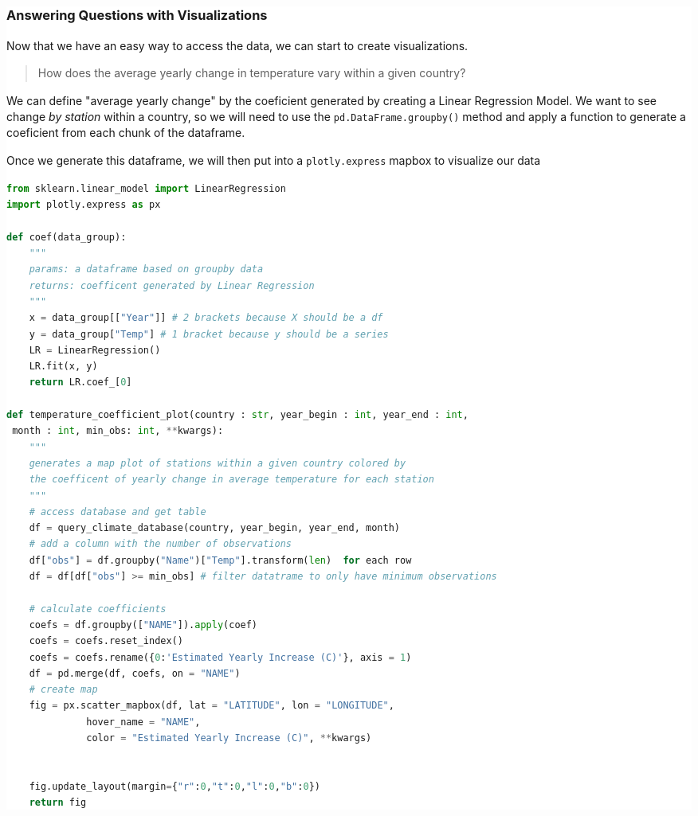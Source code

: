 ### Answering Questions with Visualizations

Now that we have an easy way to access the data, we can start to create visualizations. 

> How does the average yearly change in temperature vary within a given country?

We can define "average yearly change" by the coeficient generated by creating a Linear Regression Model. We want to see change *by station* within a country, so we will need to use the `pd.DataFrame.groupby()` method and apply a function to generate a coeficient from each chunk of the dataframe. 

Once we generate this dataframe, we will then put into a `plotly.express` mapbox to visualize our data


```python
from sklearn.linear_model import LinearRegression
import plotly.express as px

def coef(data_group):
    """
    params: a dataframe based on groupby data
    returns: coefficent generated by Linear Regression
    """
    x = data_group[["Year"]] # 2 brackets because X should be a df
    y = data_group["Temp"] # 1 bracket because y should be a series
    LR = LinearRegression()
    LR.fit(x, y)
    return LR.coef_[0]

def temperature_coefficient_plot(country : str, year_begin : int, year_end : int,
 month : int, min_obs: int, **kwargs):
    """
    generates a map plot of stations within a given country colored by 
    the coefficent of yearly change in average temperature for each station
    """
    # access database and get table
    df = query_climate_database(country, year_begin, year_end, month) 
    # add a column with the number of observations
    df["obs"] = df.groupby("Name")["Temp"].transform(len)  for each row
    df = df[df["obs"] >= min_obs] # filter datatrame to only have minimum observations

    # calculate coefficients
    coefs = df.groupby(["NAME"]).apply(coef)
    coefs = coefs.reset_index()
    coefs = coefs.rename({0:'Estimated Yearly Increase (C)'}, axis = 1)
    df = pd.merge(df, coefs, on = "NAME")
    # create map
    fig = px.scatter_mapbox(df, lat = "LATITUDE", lon = "LONGITUDE", 
              hover_name = "NAME", 
              color = "Estimated Yearly Increase (C)", **kwargs)


    fig.update_layout(margin={"r":0,"t":0,"l":0,"b":0})
    return fig
```
